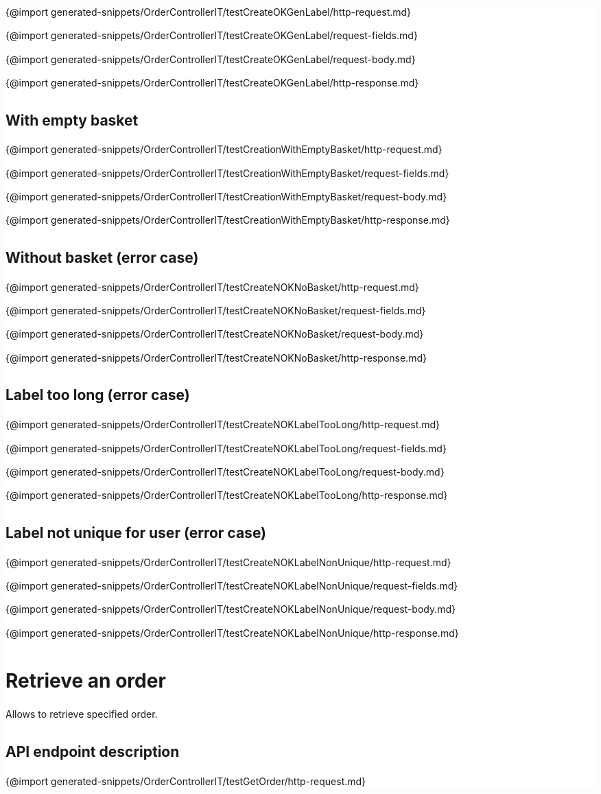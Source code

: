 {@import generated-snippets/OrderControllerIT/testCreateOKGenLabel/http-request.md}

{@import generated-snippets/OrderControllerIT/testCreateOKGenLabel/request-fields.md}

{@import generated-snippets/OrderControllerIT/testCreateOKGenLabel/request-body.md}

{@import generated-snippets/OrderControllerIT/testCreateOKGenLabel/http-response.md}

## With empty basket

{@import generated-snippets/OrderControllerIT/testCreationWithEmptyBasket/http-request.md}

{@import generated-snippets/OrderControllerIT/testCreationWithEmptyBasket/request-fields.md}

{@import generated-snippets/OrderControllerIT/testCreationWithEmptyBasket/request-body.md}

{@import generated-snippets/OrderControllerIT/testCreationWithEmptyBasket/http-response.md}

## Without basket (error case)

{@import generated-snippets/OrderControllerIT/testCreateNOKNoBasket/http-request.md}

{@import generated-snippets/OrderControllerIT/testCreateNOKNoBasket/request-fields.md}

{@import generated-snippets/OrderControllerIT/testCreateNOKNoBasket/request-body.md}

{@import generated-snippets/OrderControllerIT/testCreateNOKNoBasket/http-response.md}

## Label too long (error case)

{@import generated-snippets/OrderControllerIT/testCreateNOKLabelTooLong/http-request.md}

{@import generated-snippets/OrderControllerIT/testCreateNOKLabelTooLong/request-fields.md}

{@import generated-snippets/OrderControllerIT/testCreateNOKLabelTooLong/request-body.md}

{@import generated-snippets/OrderControllerIT/testCreateNOKLabelTooLong/http-response.md}

## Label not unique for user (error case)

{@import generated-snippets/OrderControllerIT/testCreateNOKLabelNonUnique/http-request.md}

{@import generated-snippets/OrderControllerIT/testCreateNOKLabelNonUnique/request-fields.md}

{@import generated-snippets/OrderControllerIT/testCreateNOKLabelNonUnique/request-body.md}

{@import generated-snippets/OrderControllerIT/testCreateNOKLabelNonUnique/http-response.md}


# Retrieve an order

Allows to retrieve specified order.

## API endpoint description

{@import generated-snippets/OrderControllerIT/testGetOrder/http-request.md}
